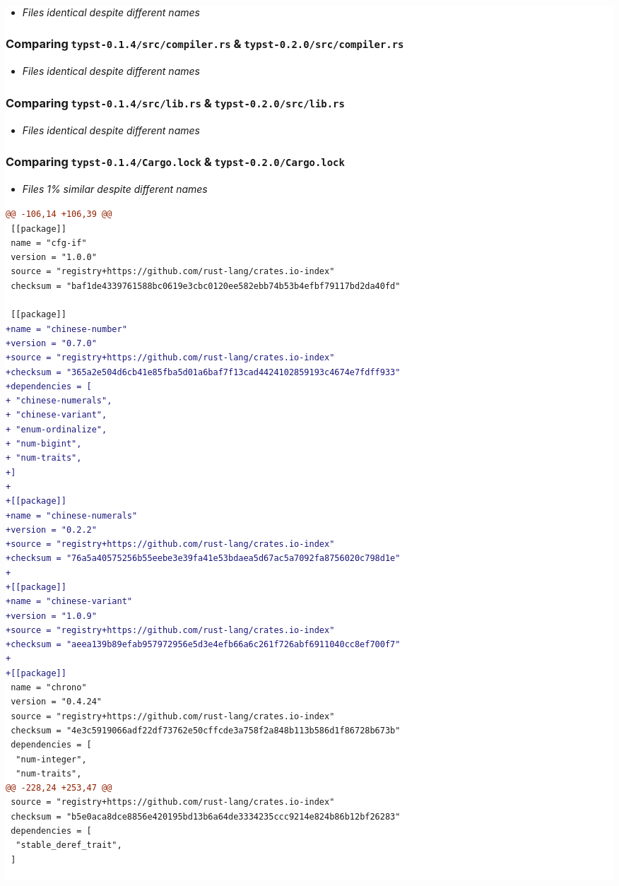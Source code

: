  * *Files identical despite different names*

### Comparing `typst-0.1.4/src/compiler.rs` & `typst-0.2.0/src/compiler.rs`

 * *Files identical despite different names*

### Comparing `typst-0.1.4/src/lib.rs` & `typst-0.2.0/src/lib.rs`

 * *Files identical despite different names*

### Comparing `typst-0.1.4/Cargo.lock` & `typst-0.2.0/Cargo.lock`

 * *Files 1% similar despite different names*

```diff
@@ -106,14 +106,39 @@
 [[package]]
 name = "cfg-if"
 version = "1.0.0"
 source = "registry+https://github.com/rust-lang/crates.io-index"
 checksum = "baf1de4339761588bc0619e3cbc0120ee582ebb74b53b4efbf79117bd2da40fd"
 
 [[package]]
+name = "chinese-number"
+version = "0.7.0"
+source = "registry+https://github.com/rust-lang/crates.io-index"
+checksum = "365a2e504d6cb41e85fba5d01a6baf7f13cad4424102859193c4674e7fdff933"
+dependencies = [
+ "chinese-numerals",
+ "chinese-variant",
+ "enum-ordinalize",
+ "num-bigint",
+ "num-traits",
+]
+
+[[package]]
+name = "chinese-numerals"
+version = "0.2.2"
+source = "registry+https://github.com/rust-lang/crates.io-index"
+checksum = "76a5a40575256b55eebe3e39fa41e53bdaea5d67ac5a7092fa8756020c798d1e"
+
+[[package]]
+name = "chinese-variant"
+version = "1.0.9"
+source = "registry+https://github.com/rust-lang/crates.io-index"
+checksum = "aeea139b89efab957972956e5d3e4efb66a6c261f726abf6911040cc8ef700f7"
+
+[[package]]
 name = "chrono"
 version = "0.4.24"
 source = "registry+https://github.com/rust-lang/crates.io-index"
 checksum = "4e3c5919066adf22df73762e50cffcde3a758f2a848b113b586d1f86728b673b"
 dependencies = [
  "num-integer",
  "num-traits",
@@ -228,24 +253,47 @@
 source = "registry+https://github.com/rust-lang/crates.io-index"
 checksum = "b5e0aca8dce8856e420195bd13b6a64de3334235ccc9214e824b86b12bf26283"
 dependencies = [
  "stable_deref_trait",
 ]
 
```